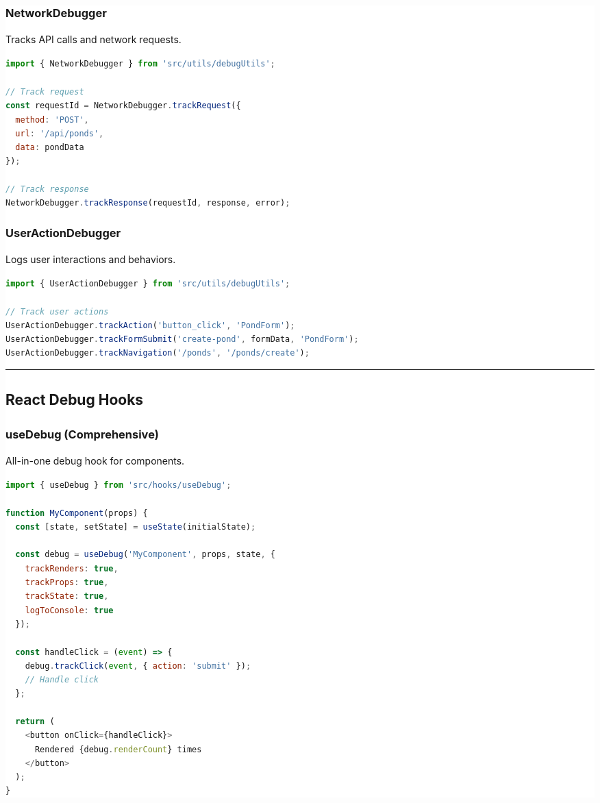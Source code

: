 ### NetworkDebugger

Tracks API calls and network requests.

```javascript
import { NetworkDebugger } from 'src/utils/debugUtils';

// Track request
const requestId = NetworkDebugger.trackRequest({
  method: 'POST',
  url: '/api/ponds',
  data: pondData
});

// Track response
NetworkDebugger.trackResponse(requestId, response, error);
```

### UserActionDebugger

Logs user interactions and behaviors.

```javascript
import { UserActionDebugger } from 'src/utils/debugUtils';

// Track user actions
UserActionDebugger.trackAction('button_click', 'PondForm');
UserActionDebugger.trackFormSubmit('create-pond', formData, 'PondForm');
UserActionDebugger.trackNavigation('/ponds', '/ponds/create');
```

---

## React Debug Hooks

### useDebug (Comprehensive)

All-in-one debug hook for components.

```javascript
import { useDebug } from 'src/hooks/useDebug';

function MyComponent(props) {
  const [state, setState] = useState(initialState);
  
  const debug = useDebug('MyComponent', props, state, {
    trackRenders: true,
    trackProps: true,
    trackState: true,
    logToConsole: true
  });

  const handleClick = (event) => {
    debug.trackClick(event, { action: 'submit' });
    // Handle click
  };

  return (
    <button onClick={handleClick}>
      Rendered {debug.renderCount} times
    </button>
  );
}
```
